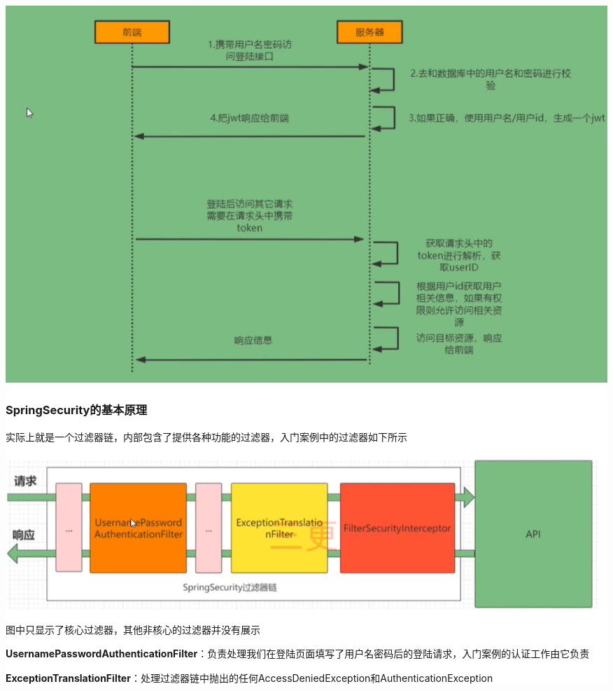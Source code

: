 ![image-20211224152333989](/images/Java/SpringBoot/05-SpringSecurity/image-20211224152333989.png)

### SpringSecurity的基本原理

实际上就是一个过滤器链，内部包含了提供各种功能的过滤器，入门案例中的过滤器如下所示

![image-20211224153100740](/images/Java/SpringBoot/05-SpringSecurity/image-20211224153100740.png)

图中只显示了核心过滤器，其他非核心的过滤器并没有展示

**UsernamePasswordAuthenticationFilter**：负责处理我们在登陆页面填写了用户名密码后的登陆请求，入门案例的认证工作由它负责

**ExceptionTranslationFilter**：处理过滤器链中抛出的任何AccessDeniedException和AuthenticationException
